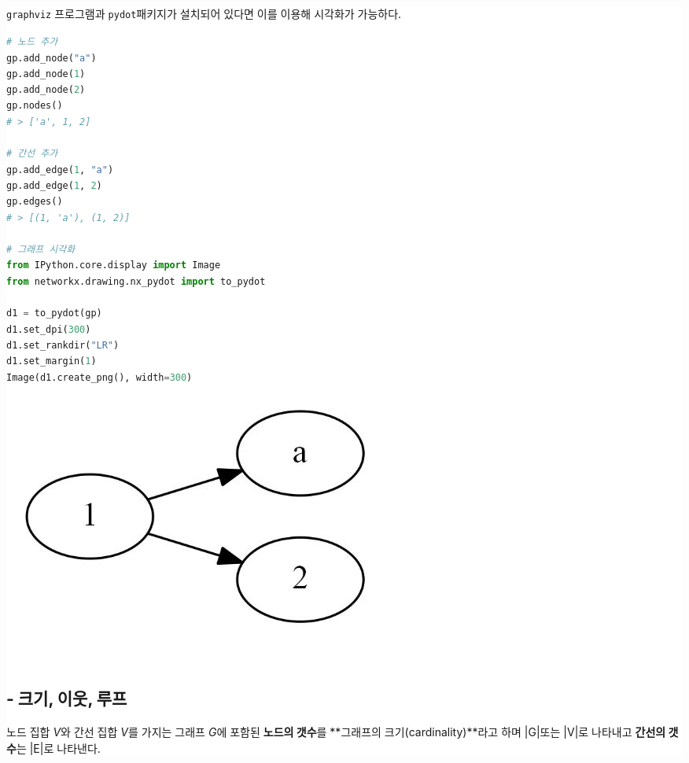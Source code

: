 
`graphviz` 프로그램과 `pydot`패키지가 설치되어 있다면 이를 이용해 시각화가 가능하다.

```py
# 노드 추가
gp.add_node("a")
gp.add_node(1)
gp.add_node(2)
gp.nodes()
# > ['a', 1, 2]

# 간선 추가
gp.add_edge(1, "a")
gp.add_edge(1, 2)
gp.edges()
# > [(1, 'a'), (1, 2)]

# 그래프 시각화
from IPython.core.display import Image
from networkx.drawing.nx_pydot import to_pydot

d1 = to_pydot(gp)
d1.set_dpi(300)
d1.set_rankdir("LR")
d1.set_margin(1)
Image(d1.create_png(), width=300)
```

![](/assets/images/Graph1_2.jpg)

## - 크기, 이웃, 루프

노드 집합 $V$와 간선 집합 $V$를 가지는 그래프 $G$에 포함된 **노드의 갯수**를 **그래프의 크기(cardinality)**라고 하며 
|G|또는 
|V|로 나타내고 **간선의 갯수**는 
|E|로 나타낸다.
